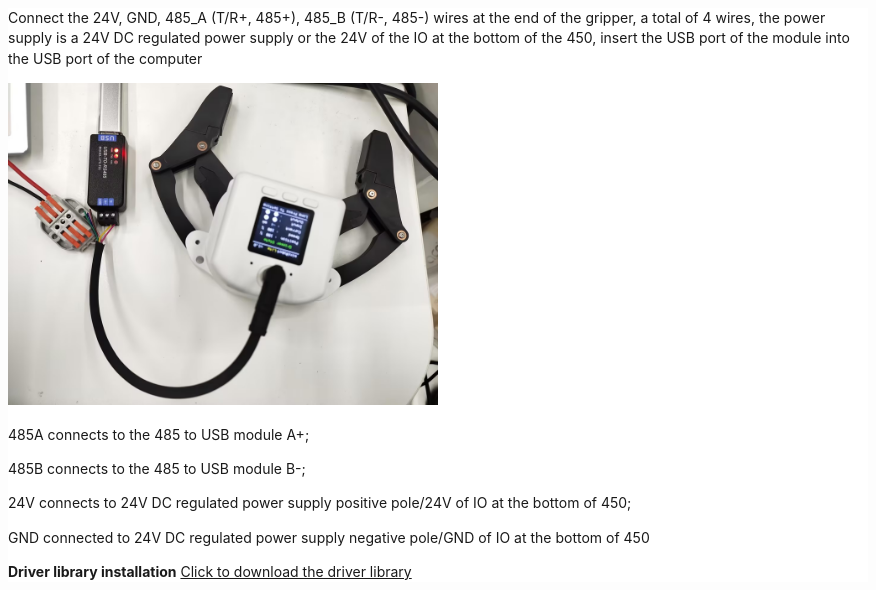 Connect the 24V, GND, 485_A (T/R+, 485+), 485_B (T/R-, 485-) wires at the end of the gripper, a total of 4 wires, the power supply is a 24V DC regulated power supply or the 24V of the IO at the bottom of the 450, insert the USB port of the module into the USB port of the computer

<img src="./img/new485.jpg" width="50%" >

485A connects to the 485 to USB module A+;

485B connects to the 485 to USB module B-;

24V connects to 24V DC regulated power supply positive pole/24V of IO at the bottom of 450;

GND connected to 24V DC regulated power supply negative pole/GND of IO at the bottom of 450

**Driver library installation**
[Click to download the driver library](https://github.com/elephantrobotics/elegripper)
